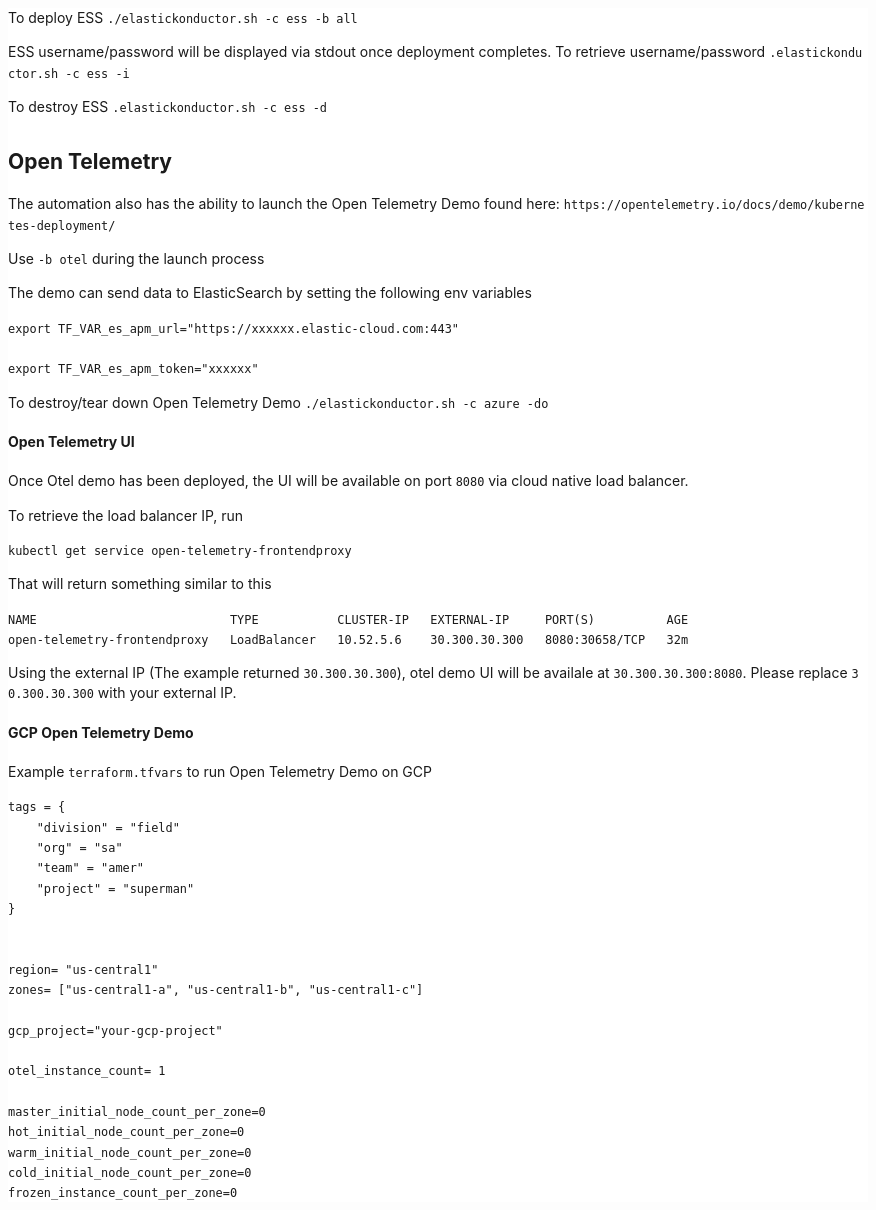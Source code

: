 To deploy ESS
`./elastickonductor.sh -c ess -b all`

ESS username/password will be displayed via stdout once deployment completes.  To retrieve username/password
`.elastickonductor.sh -c ess -i`


To destroy ESS
`.elastickonductor.sh -c ess -d`


## Open Telemetry
The automation also has the ability to launch the Open Telemetry Demo found here: `https://opentelemetry.io/docs/demo/kubernetes-deployment/`

Use `-b otel` during the launch process

The demo can send data to ElasticSearch by setting the following env variables

```
export TF_VAR_es_apm_url="https://xxxxxx.elastic-cloud.com:443"

export TF_VAR_es_apm_token="xxxxxx"
```

To destroy/tear down Open Telemetry Demo 
`./elastickonductor.sh -c azure -do`

####  Open Telemetry UI
Once Otel demo has been deployed, the UI will be available on port `8080` via cloud native load balancer.

To retrieve the load balancer IP, run
```
kubectl get service open-telemetry-frontendproxy
```
That will return something similar to this
```
NAME                           TYPE           CLUSTER-IP   EXTERNAL-IP     PORT(S)          AGE
open-telemetry-frontendproxy   LoadBalancer   10.52.5.6    30.300.30.300   8080:30658/TCP   32m
```

Using the external IP (The example returned `30.300.30.300`), otel demo UI will be availale at `30.300.30.300:8080`.  Please replace `30.300.30.300` with your external IP.

#### GCP Open Telemetry Demo 
Example `terraform.tfvars`  to run  Open Telemetry Demo  on GCP
```
tags = {
    "division" = "field"
    "org" = "sa"
    "team" = "amer"
    "project" = "superman"
}


region= "us-central1"
zones= ["us-central1-a", "us-central1-b", "us-central1-c"]

gcp_project="your-gcp-project"

otel_instance_count= 1

master_initial_node_count_per_zone=0
hot_initial_node_count_per_zone=0
warm_initial_node_count_per_zone=0
cold_initial_node_count_per_zone=0
frozen_instance_count_per_zone=0
```